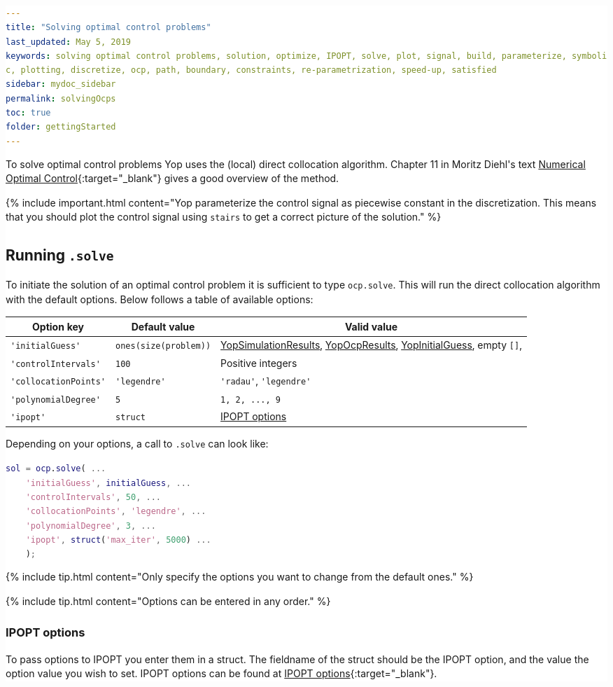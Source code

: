 ```yaml
---
title: "Solving optimal control problems"
last_updated: May 5, 2019
keywords: solving optimal control problems, solution, optimize, IPOPT, solve, plot, signal, build, parameterize, symbolic, plotting, discretize, ocp, path, boundary, constraints, re-parametrization, speed-up, satisfied
sidebar: mydoc_sidebar
permalink: solvingOcps
toc: true
folder: gettingStarted
---
```

To solve optimal control problems Yop uses the (local) direct collocation algorithm. Chapter 11 in Moritz Diehl's text [Numerical Optimal Control](https://www.fs.isy.liu.se/Edu/Courses/NumericalOptimalControl/Diehl_NumOptiCon.pdf){:target="_blank"} gives a good overview of the method.

{% include important.html content="Yop parameterize the control signal as piecewise constant in the discretization. This means that you should plot the control signal using `stairs` to get a correct picture of the solution." %}

## Running `.solve`
To initiate the solution of an optimal control problem it is sufficient to type `ocp.solve`. This will run the direct collocation algorithm with the default options. Below follows a table of available options:

|     Option key       |       Default  value  | Valid value |
|----------------------|-----------------------|-------------|
|`'initialGuess'`      |`ones(size(problem))` |[YopSimulationResults](yopSimulator), [YopOcpResults](solvingOcps#obtaining-the-result), [YopInitialGuess](initialGuess#using-yopinitialguess), empty `[]`, |
|`'controlIntervals'`  |`100`                 |Positive integers |
|`'collocationPoints'` |`'legendre'`          |`'radau'`, `'legendre'` |
|`'polynomialDegree'`  |`5`                   |`1, 2, ..., 9`|
|`'ipopt'`             |`struct`              |[IPOPT options](solvingOcps#ipopt-options) |

Depending on your options, a call to `.solve` can look like:
```matlab
sol = ocp.solve( ...
    'initialGuess', initialGuess, ...
    'controlIntervals', 50, ...
    'collocationPoints', 'legendre', ...
    'polynomialDegree', 3, ...
    'ipopt', struct('max_iter', 5000) ...
    );
```

{% include tip.html content="Only specify the options you want to change from the default ones." %}

{% include tip.html content="Options can be entered in any order." %}

### IPOPT options
To pass options to IPOPT you enter them in a struct. The fieldname of the struct should be the IPOPT option, and the value the option value you wish to set. IPOPT options can be found at [IPOPT options](https://www.coin-or.org/Ipopt/documentation/node40.html){:target="_blank"}.

